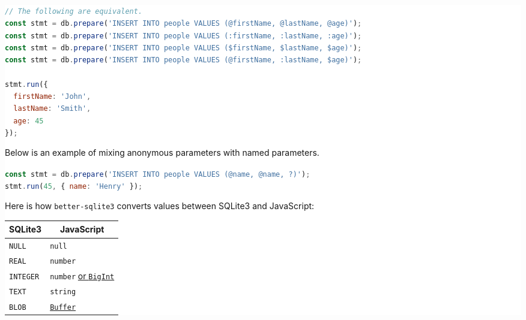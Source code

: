 ```js
// The following are equivalent.
const stmt = db.prepare('INSERT INTO people VALUES (@firstName, @lastName, @age)');
const stmt = db.prepare('INSERT INTO people VALUES (:firstName, :lastName, :age)');
const stmt = db.prepare('INSERT INTO people VALUES ($firstName, $lastName, $age)');
const stmt = db.prepare('INSERT INTO people VALUES (@firstName, :lastName, $age)');

stmt.run({
  firstName: 'John',
  lastName: 'Smith',
  age: 45
});
```

Below is an example of mixing anonymous parameters with named parameters.

```js
const stmt = db.prepare('INSERT INTO people VALUES (@name, @name, ?)');
stmt.run(45, { name: 'Henry' });
```

Here is how `better-sqlite3` converts values between SQLite3 and JavaScript:

|SQLite3|JavaScript|
|---|---|
|`NULL`|`null`|
|`REAL`|`number`|
|`INTEGER`|`number` [or `BigInt`](https://github.com/JoshuaWise/better-sqlite3/blob/master/docs/integer.md#the-bigint-primitive-type)|
|`TEXT`|`string`|
|`BLOB`|[`Buffer`](https://nodejs.org/api/buffer.html#buffer_class_buffer)|
